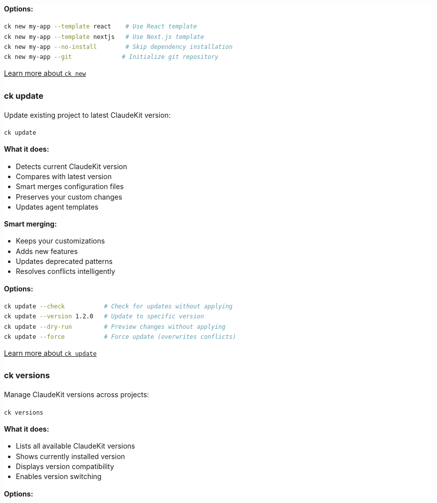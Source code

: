 **Options:**

```bash
ck new my-app --template react    # Use React template
ck new my-app --template nextjs   # Use Next.js template
ck new my-app --no-install        # Skip dependency installation
ck new my-app --git              # Initialize git repository
```

[Learn more about `ck new`](/docs/cli/new)

### ck update

Update existing project to latest ClaudeKit version:

```bash
ck update
```

**What it does:**
- Detects current ClaudeKit version
- Compares with latest version
- Smart merges configuration files
- Preserves your custom changes
- Updates agent templates

**Smart merging:**
- Keeps your customizations
- Adds new features
- Updates deprecated patterns
- Resolves conflicts intelligently

**Options:**

```bash
ck update --check           # Check for updates without applying
ck update --version 1.2.0   # Update to specific version
ck update --dry-run         # Preview changes without applying
ck update --force           # Force update (overwrites conflicts)
```

[Learn more about `ck update`](/docs/cli/update)

### ck versions

Manage ClaudeKit versions across projects:

```bash
ck versions
```

**What it does:**
- Lists all available ClaudeKit versions
- Shows currently installed version
- Displays version compatibility
- Enables version switching

**Options:**
